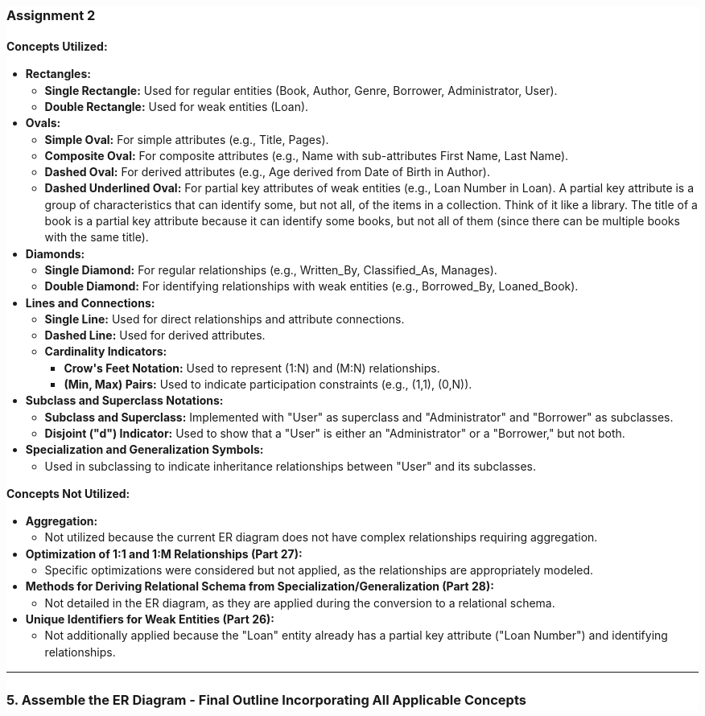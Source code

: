 ### Assignment 2

**Concepts Utilized:**

- **Rectangles:**
    - **Single Rectangle:** Used for regular entities (Book, Author, Genre, Borrower, Administrator, User).
    - **Double Rectangle:** Used for weak entities (Loan).
- **Ovals:**
    - **Simple Oval:** For simple attributes (e.g., Title, Pages).
    - **Composite Oval:** For composite attributes (e.g., Name with sub-attributes First Name, Last Name).
    - **Dashed Oval:** For derived attributes (e.g., Age derived from Date of Birth in Author).
    - **Dashed Underlined Oval:** For partial key attributes of weak entities (e.g., Loan Number in Loan). A partial key attribute is a group of characteristics that can identify some, but not all, of the items in a collection. Think of it like a library. The title of a book is a partial key attribute because it can identify some books, but not all of them (since there can be multiple books with the same title).
- **Diamonds:**
    - **Single Diamond:** For regular relationships (e.g., Written_By, Classified_As, Manages).
    - **Double Diamond:** For identifying relationships with weak entities (e.g., Borrowed_By, Loaned_Book).
- **Lines and Connections:**
    - **Single Line:** Used for direct relationships and attribute connections.
    - **Dashed Line:** Used for derived attributes.
    - **Cardinality Indicators:**
        - **Crow's Feet Notation:** Used to represent (1:N) and (M:N) relationships.
        - **(Min, Max) Pairs:** Used to indicate participation constraints (e.g., (1,1), (0,N)).
- **Subclass and Superclass Notations:**
    - **Subclass and Superclass:** Implemented with "User" as superclass and "Administrator" and "Borrower" as subclasses.
    - **Disjoint ("d") Indicator:** Used to show that a "User" is either an "Administrator" or a "Borrower," but not both.
- **Specialization and Generalization Symbols:**
    - Used in subclassing to indicate inheritance relationships between "User" and its subclasses.

**Concepts Not Utilized:**

- **Aggregation:**
    - Not utilized because the current ER diagram does not have complex relationships requiring aggregation.
- **Optimization of 1:1 and 1:M Relationships (Part 27):**
    - Specific optimizations were considered but not applied, as the relationships are appropriately modeled.
- **Methods for Deriving Relational Schema from Specialization/Generalization (Part 28):**
    - Not detailed in the ER diagram, as they are applied during the conversion to a relational schema.
- **Unique Identifiers for Weak Entities (Part 26):**
    - Not additionally applied because the "Loan" entity already has a partial key attribute ("Loan Number") and identifying relationships.

---

### **5. Assemble the ER Diagram** - Final Outline Incorporating All Applicable Concepts
